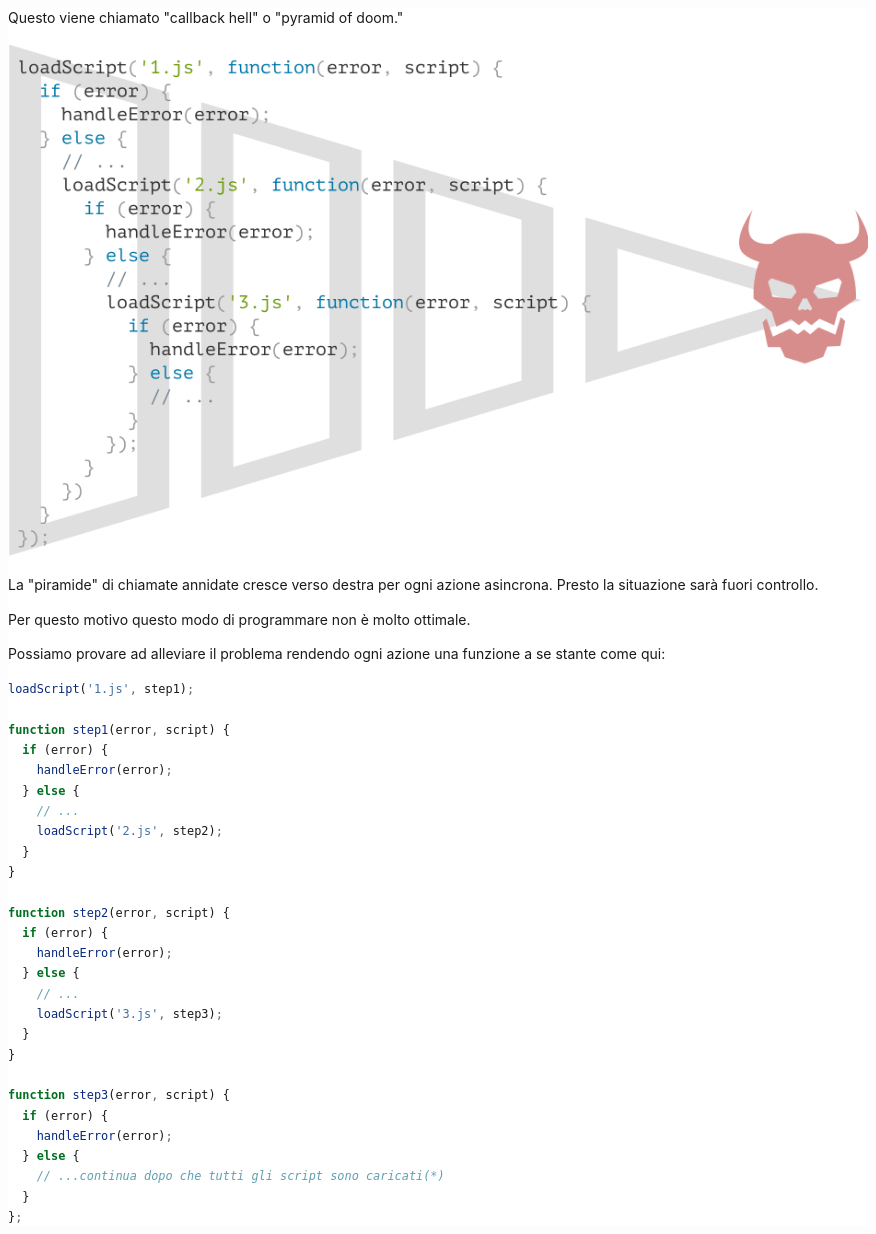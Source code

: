 Questo viene chiamato "callback hell" o "pyramid of doom."



![](callback-hell.svg)

La "piramide" di chiamate annidate cresce verso destra per ogni azione asincrona. Presto la situazione sarà fuori controllo.

Per questo motivo questo modo di programmare non è molto ottimale.

Possiamo provare ad alleviare il problema rendendo ogni azione una funzione a se stante come qui:

```js
loadScript('1.js', step1);

function step1(error, script) {
  if (error) {
    handleError(error);
  } else {
    // ...
    loadScript('2.js', step2);
  }
}

function step2(error, script) {
  if (error) {
    handleError(error);
  } else {
    // ...
    loadScript('3.js', step3);
  }
}

function step3(error, script) {
  if (error) {
    handleError(error);
  } else {
    // ...continua dopo che tutti gli script sono caricati(*)
  }
};
```